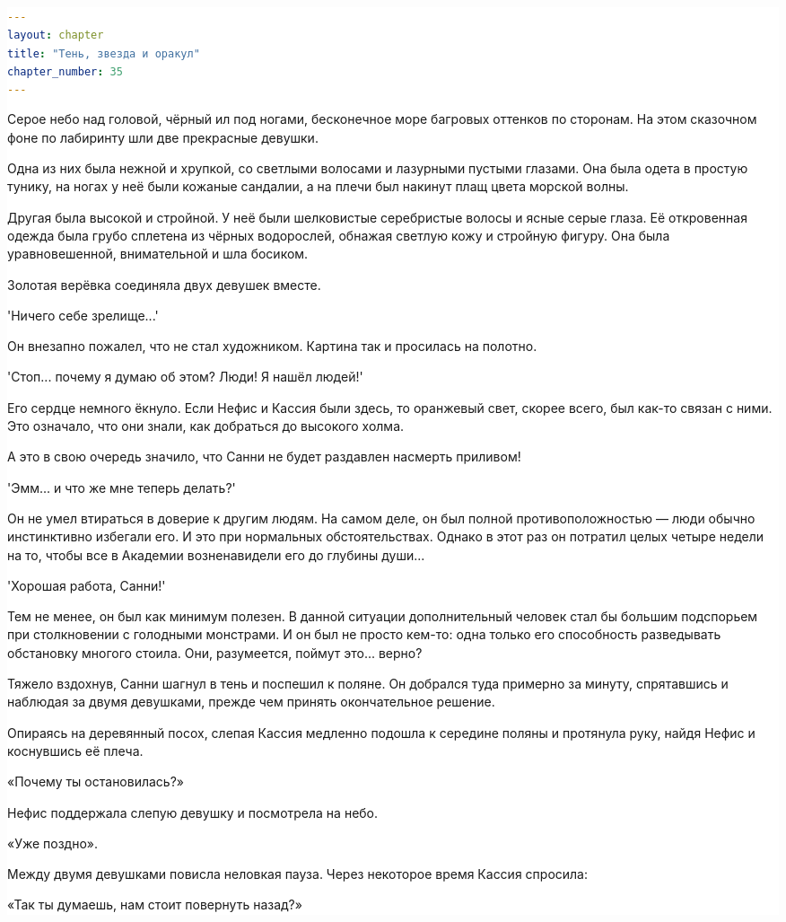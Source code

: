 ```yaml
---
layout: chapter
title: "Тень, звезда и оракул"
chapter_number: 35
---
```


Серое небо над головой, чёрный ил под ногами, бесконечное море багровых оттенков по сторонам. На этом сказочном фоне по лабиринту шли две прекрасные девушки.

Одна из них была нежной и хрупкой, со светлыми волосами и лазурными пустыми глазами. Она была одета в простую тунику, на ногах у неё были кожаные сандалии, а на плечи был накинут плащ цвета морской волны.

Другая была высокой и стройной. У неё были шелковистые серебристые волосы и ясные серые глаза. Её откровенная одежда была грубо сплетена из чёрных водорослей, обнажая светлую кожу и стройную фигуру. Она была уравновешенной, внимательной и шла босиком.

Золотая верёвка соединяла двух девушек вместе.

'Ничего себе зрелище...'

Он внезапно пожалел, что не стал художником. Картина так и просилась на полотно.

'Стоп... почему я думаю об этом? Люди! Я нашёл людей!'

Его сердце немного ёкнуло. Если Нефис и Кассия были здесь, то оранжевый свет, скорее всего, был как-то связан с ними. Это означало, что они знали, как добраться до высокого холма.

А это в свою очередь значило, что Санни не будет раздавлен насмерть приливом!

'Эмм... и что же мне теперь делать?'

Он не умел втираться в доверие к другим людям. На самом деле, он был полной противоположностью — люди обычно инстинктивно избегали его. И это при нормальных обстоятельствах. Однако в этот раз он потратил целых четыре недели на то, чтобы все в Академии возненавидели его до глубины души...

'Хорошая работа, Санни!'

Тем не менее, он был как минимум полезен. В данной ситуации дополнительный человек стал бы большим подспорьем при столкновении с голодными монстрами. И он был не просто кем-то: одна только его способность разведывать обстановку многого стоила. Они, разумеется, поймут это... верно?

Тяжело вздохнув, Санни шагнул в тень и поспешил к поляне. Он добрался туда примерно за минуту, спрятавшись и наблюдая за двумя девушками, прежде чем принять окончательное решение.

Опираясь на деревянный посох, слепая Кассия медленно подошла к середине поляны и протянула руку, найдя Нефис и коснувшись её плеча.

«Почему ты остановилась?»

Нефис поддержала слепую девушку и посмотрела на небо.

«Уже поздно».

Между двумя девушками повисла неловкая пауза. Через некоторое время Кассия спросила:

«Так ты думаешь, нам стоит повернуть назад?»

